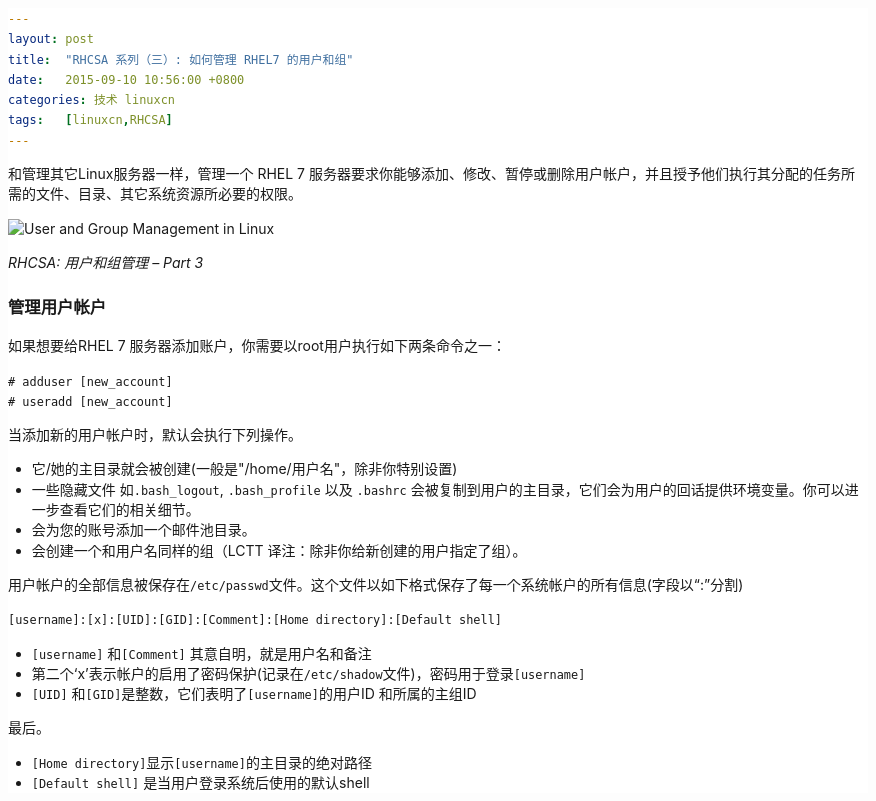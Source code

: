 ```yaml
---
layout: post
title:	"RHCSA 系列（三）: 如何管理 RHEL7 的用户和组"
date:	2015-09-10 10:56:00 +0800 
categories:	技术 linuxcn 
tags:	[linuxcn,RHCSA]
---
```



和管理其它Linux服务器一样，管理一个 RHEL 7 服务器要求你能够添加、修改、暂停或删除用户帐户，并且授予他们执行其分配的任务所需的文件、目录、其它系统资源所必要的权限。


![User and Group Management in Linux](/Asserts/Images//attachment/album/201509/09/225821vmtpe1djxw99zf94.png)


*RHCSA: 用户和组管理 – Part 3*


### 管理用户帐户


如果想要给RHEL 7 服务器添加账户，你需要以root用户执行如下两条命令之一：



```
# adduser [new_account]
# useradd [new_account]

```

当添加新的用户帐户时，默认会执行下列操作。


* 它/她的主目录就会被创建(一般是"/home/用户名"，除非你特别设置)
* 一些隐藏文件 如`.bash_logout`, `.bash_profile` 以及 `.bashrc` 会被复制到用户的主目录，它们会为用户的回话提供环境变量。你可以进一步查看它们的相关细节。
* 会为您的账号添加一个邮件池目录。
* 会创建一个和用户名同样的组（LCTT 译注：除非你给新创建的用户指定了组）。


用户帐户的全部信息被保存在`/etc/passwd`文件。这个文件以如下格式保存了每一个系统帐户的所有信息(字段以“:”分割)



```
[username]:[x]:[UID]:[GID]:[Comment]:[Home directory]:[Default shell]

```

* `[username]` 和`[Comment]` 其意自明，就是用户名和备注
* 第二个‘x’表示帐户的启用了密码保护(记录在`/etc/shadow`文件)，密码用于登录`[username]`
* `[UID]` 和`[GID]`是整数，它们表明了`[username]`的用户ID 和所属的主组ID


最后。


* `[Home directory]`显示`[username]`的主目录的绝对路径
* `[Default shell]` 是当用户登录系统后使用的默认shell

